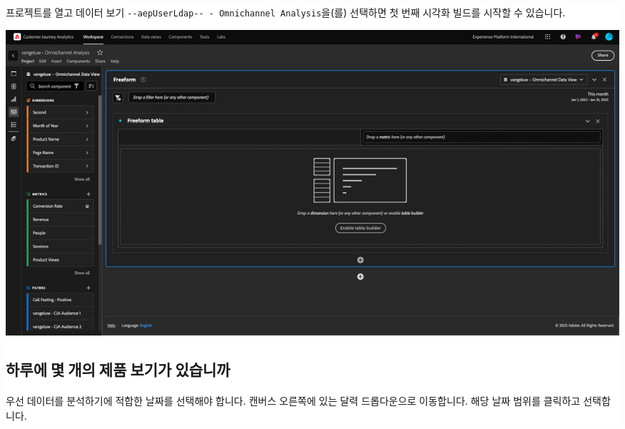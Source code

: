프로젝트를 열고 데이터 보기 `--aepUserLdap-- - Omnichannel Analysis`을(를) 선택하면 첫 번째 시각화 빌드를 시작할 수 있습니다.

![데모](./images/prodataView1.png)

## 하루에 몇 개의 제품 보기가 있습니까

우선 데이터를 분석하기에 적합한 날짜를 선택해야 합니다. 캔버스 오른쪽에 있는 달력 드롭다운으로 이동합니다. 해당 날짜 범위를 클릭하고 선택합니다.
